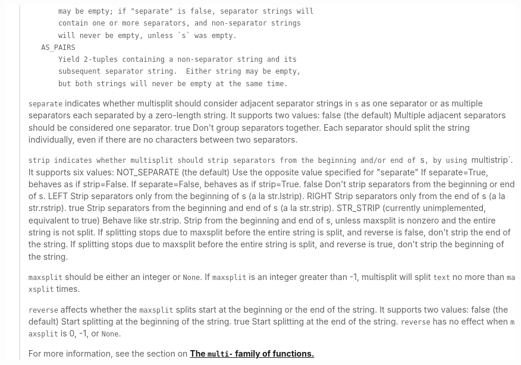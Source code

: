>            may be empty; if "separate" is false, separator strings will
>            contain one or more separators, and non-separator strings
>            will never be empty, unless `s` was empty.
>        AS_PAIRS
>            Yield 2-tuples containing a non-separator string and its
>            subsequent separator string.  Either string may be empty,
>            but both strings will never be empty at the same time.
>
> `separate` indicates whether multisplit should consider adjacent
> separator strings in `s` as one separator or as multiple separators
> each separated by a zero-length string.  It supports two values:
>        false (the default)
>            Multiple adjacent separators should be considered one
>            separator.
>        true
>            Don't group separators together.  Each separator should
>            split the string individually, even if there are no
>            characters between two separators.
>
> `strip indicates whether multisplit should strip separators from
> the beginning and/or end of `s`, by using `multistrip`.  It supports
> six values:
>        NOT_SEPARATE (the default)
>            Use the opposite value specified for "separate"
>            If separate=True, behaves as if strip=False.
>            If separate=False, behaves as if strip=True.
>        false
>            Don't strip separators from the beginning or end of s.
>        LEFT
>            Strip separators only from the beginning of s
>            (a la str.lstrip).
>        RIGHT
>            Strip separators only from the end of s
>            (a la str.rstrip).
>        true
>            Strip separators from the beginning and end of s
>            (a la str.strip).
>        STR_STRIP (currently unimplemented, equivalent to true)
>            Behave like str.strip.  Strip from the beginning
>            and end of s, unless maxsplit is nonzero and the
>            entire string is not split.  If splitting stops due
>            to maxsplit before the entire string is split, and
>            reverse is false, don't strip the end of the string.
>            If splitting stops due to maxsplit before the entire
>            string is split, and reverse is true, don't strip
>            the beginning of the string.
>
> `maxsplit` should be either an integer or `None`.  If `maxsplit` is an
> integer greater than -1, multisplit will split `text` no more than
> `maxsplit` times.
>
> `reverse` affects whether the `maxsplit` splits start at the
> beginning or the end of the string.  It supports two values:
>        false (the default)
>            Start splitting at the beginning of the string.
>        true
>            Start splitting at the end of the string.
> `reverse` has no effect when `maxsplit` is 0, -1, or `None`.
>
> For more information, see the section on [**The `multi-` family of functions.**](#The-multi--family-of-functions)
